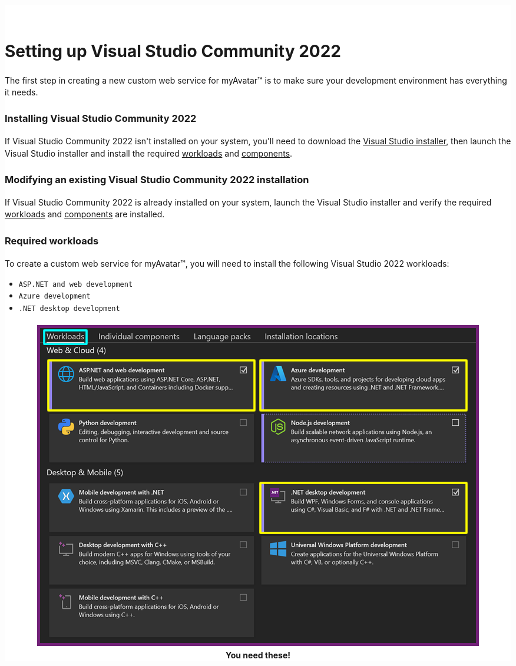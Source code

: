 <br>

# Setting up Visual Studio Community 2022

The first step in creating a new custom web service for myAvatar™ is to make sure your development environment has everything it needs.

### Installing Visual Studio Community 2022

If Visual Studio Community 2022 isn't installed on your system, you'll need to download the [Visual Studio installer](https://visualstudio.microsoft.com/vs/), then launch the Visual Studio installer and install the required [workloads](#required-workloads) and [components](#required-components).

### Modifying an existing Visual Studio Community 2022 installation

If Visual Studio Community 2022 is already installed on your system, launch the Visual Studio installer and verify the required [workloads](#required-workloads) and [components](#required-components) are installed.

### Required workloads

To create a custom web service for myAvatar™, you will need to install the following Visual Studio 2022 workloads:
  * `ASP.NET and web development`
  * `Azure development`
  * `.NET desktop development`

<h4 align="center">

  <img src="resource/image/cawst-documentation/cawst-installing-visual-studio-ide-01.png" width="750">
  <br>
  You need these!
  